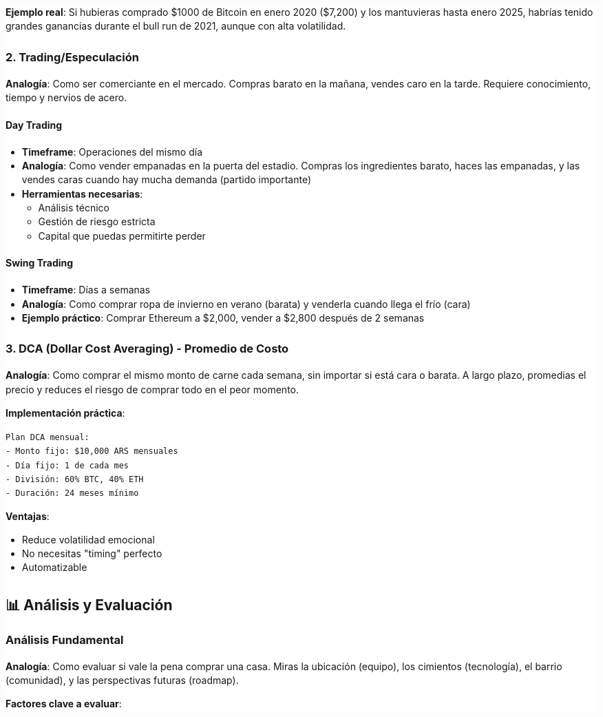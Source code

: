 **Ejemplo real**: Si hubieras comprado \$1000 de Bitcoin en enero 2020 (\$7,200) y los mantuvieras hasta enero 2025, habrías tenido grandes ganancias durante el bull run de 2021, aunque con alta volatilidad.

### 2. Trading/Especulación

**Analogía**: Como ser comerciante en el mercado. Compras barato en la mañana, vendes caro en la tarde. Requiere conocimiento, tiempo y nervios de acero.

#### Day Trading

* **Timeframe**: Operaciones del mismo día
* **Analogía**: Como vender empanadas en la puerta del estadio. Compras los ingredientes barato, haces las empanadas, y las vendes caras cuando hay mucha demanda (partido importante)
* **Herramientas necesarias**:
  * Análisis técnico
  * Gestión de riesgo estricta
  * Capital que puedas permitirte perder

#### Swing Trading

* **Timeframe**: Días a semanas
* **Analogía**: Como comprar ropa de invierno en verano (barata) y venderla cuando llega el frío (cara)
* **Ejemplo práctico**: Comprar Ethereum a \$2,000, vender a \$2,800 después de 2 semanas

### 3. DCA (Dollar Cost Averaging) - Promedio de Costo

**Analogía**: Como comprar el mismo monto de carne cada semana, sin importar si está cara o barata. A largo plazo, promedias el precio y reduces el riesgo de comprar todo en el peor momento.

**Implementación práctica**:

```
Plan DCA mensual:
- Monto fijo: $10,000 ARS mensuales
- Día fijo: 1 de cada mes
- División: 60% BTC, 40% ETH
- Duración: 24 meses mínimo
```

**Ventajas**:

* Reduce volatilidad emocional
* No necesitas "timing" perfecto
* Automatizable

## 📊 Análisis y Evaluación

### Análisis Fundamental

**Analogía**: Como evaluar si vale la pena comprar una casa. Miras la ubicación (equipo), los cimientos (tecnología), el barrio (comunidad), y las perspectivas futuras (roadmap).

**Factores clave a evaluar**:
